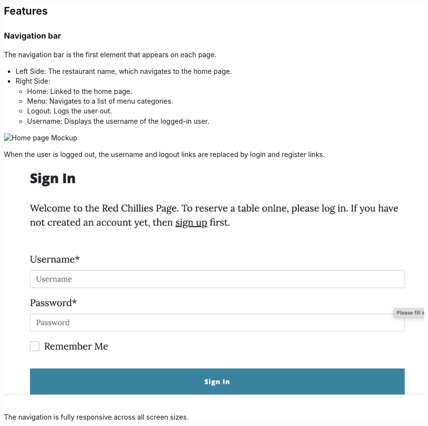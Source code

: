 
## Features

### Navigation bar
The navigation bar is the first element that appears on each page.
- Left Side: The restaurant name, which navigates to the home page.
- Right Side:
  - Home: Linked to the home page.
  - Menu: Navigates to a list of menu categories.
  - Logout: Logs the user out.
  - Username: Displays the username of the logged-in user.

![Home page Mockup](/media/home-img.png)

When the user is logged out, the username and logout links are replaced by login and register links.
![Login page Mockup](/media/login.png)

The navigation is fully responsive across all screen sizes.
